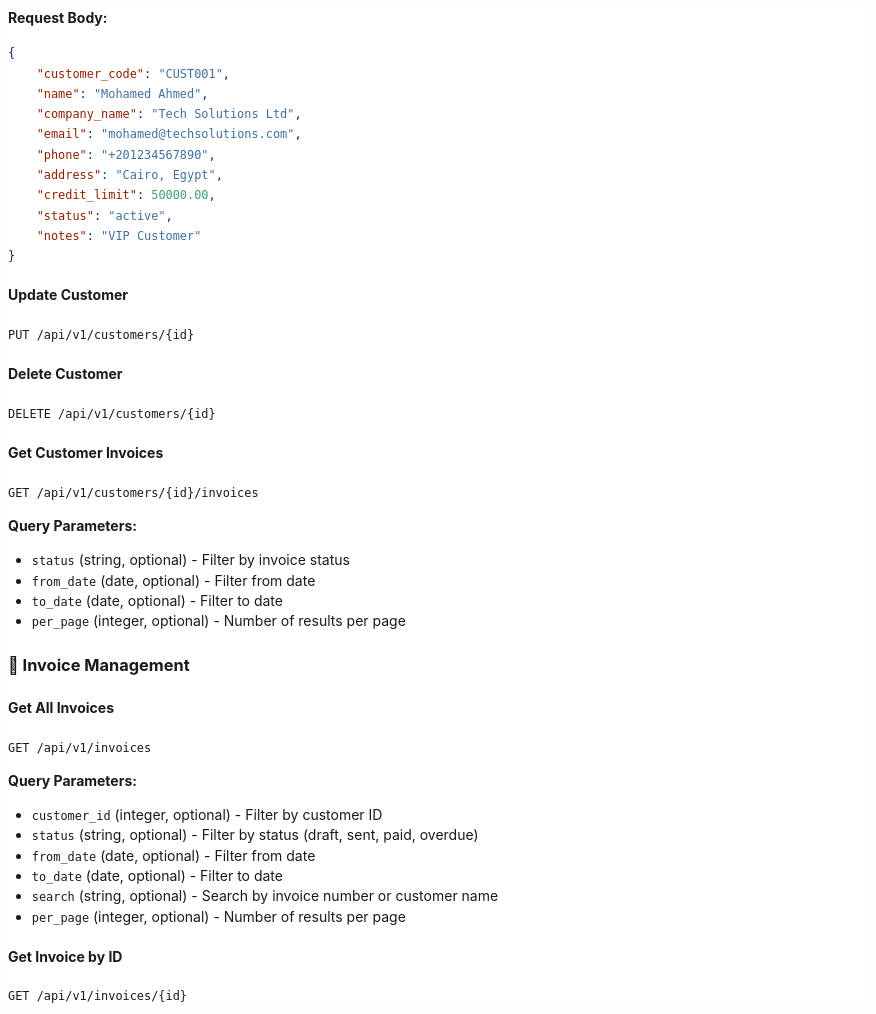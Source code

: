 **Request Body:**
```json
{
    "customer_code": "CUST001",
    "name": "Mohamed Ahmed",
    "company_name": "Tech Solutions Ltd",
    "email": "mohamed@techsolutions.com",
    "phone": "+201234567890",
    "address": "Cairo, Egypt",
    "credit_limit": 50000.00,
    "status": "active",
    "notes": "VIP Customer"
}
```

#### Update Customer
```http
PUT /api/v1/customers/{id}
```

#### Delete Customer
```http
DELETE /api/v1/customers/{id}
```

#### Get Customer Invoices
```http
GET /api/v1/customers/{id}/invoices
```

**Query Parameters:**
- `status` (string, optional) - Filter by invoice status
- `from_date` (date, optional) - Filter from date
- `to_date` (date, optional) - Filter to date
- `per_page` (integer, optional) - Number of results per page

### 🧾 Invoice Management

#### Get All Invoices
```http
GET /api/v1/invoices
```

**Query Parameters:**
- `customer_id` (integer, optional) - Filter by customer ID
- `status` (string, optional) - Filter by status (draft, sent, paid, overdue)
- `from_date` (date, optional) - Filter from date
- `to_date` (date, optional) - Filter to date
- `search` (string, optional) - Search by invoice number or customer name
- `per_page` (integer, optional) - Number of results per page

#### Get Invoice by ID
```http
GET /api/v1/invoices/{id}
```
